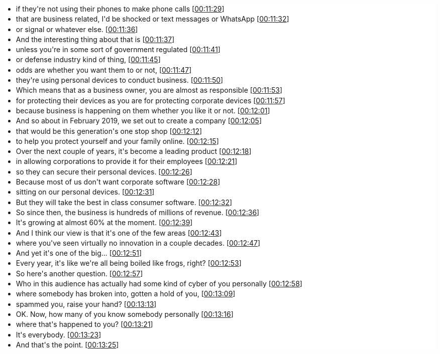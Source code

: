 *  if they're not using their phones to make phone calls [[00:11:29](https://www.youtube.com/watch?v=H90HY-lGraw&t=689.76s)]
*  that are business related, I'd be shocked or text messages or WhatsApp [[00:11:32](https://www.youtube.com/watch?v=H90HY-lGraw&t=692.2399999999999s)]
*  or signal or whatever else. [[00:11:36](https://www.youtube.com/watch?v=H90HY-lGraw&t=696.04s)]
*  And the interesting thing about that is [[00:11:37](https://www.youtube.com/watch?v=H90HY-lGraw&t=697.2399999999999s)]
*  unless you're in some sort of government regulated [[00:11:41](https://www.youtube.com/watch?v=H90HY-lGraw&t=701.64s)]
*  or defense industry kind of thing, [[00:11:45](https://www.youtube.com/watch?v=H90HY-lGraw&t=705.76s)]
*  odds are whether you want them to or not, [[00:11:47](https://www.youtube.com/watch?v=H90HY-lGraw&t=707.6800000000001s)]
*  they're using personal devices to conduct business. [[00:11:50](https://www.youtube.com/watch?v=H90HY-lGraw&t=710.5600000000001s)]
*  Which means that as a business owner, you are almost as responsible [[00:11:53](https://www.youtube.com/watch?v=H90HY-lGraw&t=713.6800000000001s)]
*  for protecting their devices as you are for protecting corporate devices [[00:11:57](https://www.youtube.com/watch?v=H90HY-lGraw&t=717.6800000000001s)]
*  because business is happening on them whether you like it or not. [[00:12:01](https://www.youtube.com/watch?v=H90HY-lGraw&t=721.84s)]
*  And so about in February 2019, we set out to create a company [[00:12:05](https://www.youtube.com/watch?v=H90HY-lGraw&t=725.72s)]
*  that would be this generation's one stop shop [[00:12:12](https://www.youtube.com/watch?v=H90HY-lGraw&t=732.04s)]
*  to help you protect yourself and your family online. [[00:12:15](https://www.youtube.com/watch?v=H90HY-lGraw&t=735.96s)]
*  Over the next couple of years, it's become a leading product [[00:12:18](https://www.youtube.com/watch?v=H90HY-lGraw&t=738.88s)]
*  in allowing corporations to provide it for their employees [[00:12:21](https://www.youtube.com/watch?v=H90HY-lGraw&t=741.64s)]
*  so they can secure their personal devices. [[00:12:26](https://www.youtube.com/watch?v=H90HY-lGraw&t=746.0s)]
*  Because most of us don't want corporate software [[00:12:28](https://www.youtube.com/watch?v=H90HY-lGraw&t=748.28s)]
*  sitting on our personal devices. [[00:12:31](https://www.youtube.com/watch?v=H90HY-lGraw&t=751.2s)]
*  But they will take the best in class consumer software. [[00:12:32](https://www.youtube.com/watch?v=H90HY-lGraw&t=752.96s)]
*  So since then, the business is hundreds of millions of revenue. [[00:12:36](https://www.youtube.com/watch?v=H90HY-lGraw&t=756.04s)]
*  It's growing at almost 60% at the moment. [[00:12:39](https://www.youtube.com/watch?v=H90HY-lGraw&t=759.28s)]
*  And I think our view is that it's one of the few areas [[00:12:43](https://www.youtube.com/watch?v=H90HY-lGraw&t=763.12s)]
*  where you've seen virtually no innovation in a couple decades. [[00:12:47](https://www.youtube.com/watch?v=H90HY-lGraw&t=767.84s)]
*  And yet it's one of the big... [[00:12:51](https://www.youtube.com/watch?v=H90HY-lGraw&t=771.72s)]
*  Every year, it's like we're all being boiled like frogs, right? [[00:12:53](https://www.youtube.com/watch?v=H90HY-lGraw&t=773.36s)]
*  So here's another question. [[00:12:57](https://www.youtube.com/watch?v=H90HY-lGraw&t=777.08s)]
*  Who in this audience has actually had some kind of cyber of you personally [[00:12:58](https://www.youtube.com/watch?v=H90HY-lGraw&t=778.8s)]
*  where somebody has broken into, gotten a hold of you, [[00:13:09](https://www.youtube.com/watch?v=H90HY-lGraw&t=789.12s)]
*  spammed you, raise your hand? [[00:13:13](https://www.youtube.com/watch?v=H90HY-lGraw&t=793.28s)]
*  OK. Now, how many of you know somebody personally [[00:13:16](https://www.youtube.com/watch?v=H90HY-lGraw&t=796.6s)]
*  where that's happened to you? [[00:13:21](https://www.youtube.com/watch?v=H90HY-lGraw&t=801.04s)]
*  It's everybody. [[00:13:23](https://www.youtube.com/watch?v=H90HY-lGraw&t=803.72s)]
*  And that's the point. [[00:13:25](https://www.youtube.com/watch?v=H90HY-lGraw&t=805.16s)]